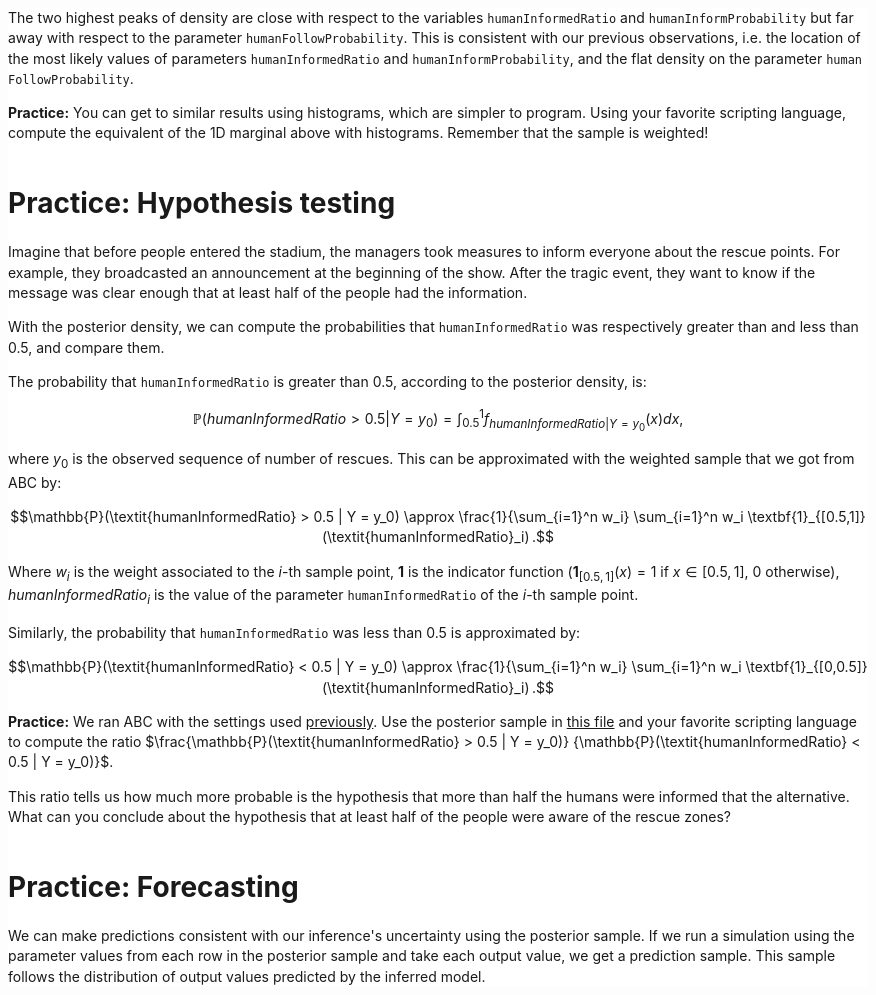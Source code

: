 The two highest peaks of density are close with respect to the variables `humanInformedRatio` and `humanInformProbability` but far away with respect to the parameter `humanFollowProbability`. This is consistent with our previous observations, i.e. the location of the most likely values of parameters `humanInformedRatio` and `humanInformProbability`, and the flat density on the parameter `humanFollowProbability`.

**Practice:** You can get to similar results using histograms, which are simpler to program. Using your favorite scripting language, compute the equivalent of the 1D marginal above with histograms. Remember that the sample is weighted!



Practice: Hypothesis testing
===

Imagine that before people entered the stadium, the managers took measures to inform everyone about the rescue points. For example, they broadcasted an announcement at the beginning of the show. After the tragic event, they want to know if the message was clear enough that at least half of the people had the information.

With the posterior density, we can compute the probabilities that `humanInformedRatio` was respectively greater than and less than 0.5, and compare them.

The probability that `humanInformedRatio` is greater than 0.5, according to the posterior density, is:

$$\mathbb{P}(\textit{humanInformedRatio} > 0.5 | Y = y_0) = \int_{0.5}^1 f_{\textit{humanInformedRatio}|Y=y_0}(x)dx ,$$

where $y_0$ is the observed sequence of number of rescues. This can be approximated with the weighted sample that we got from ABC by:

$$\mathbb{P}(\textit{humanInformedRatio} > 0.5 | Y = y_0) \approx \frac{1}{\sum_{i=1}^n w_i} \sum_{i=1}^n w_i \textbf{1}_{[0.5,1]}(\textit{humanInformedRatio}_i) .$$

Where $w_i$ is the weight associated to the $i$-th sample point, $\textbf{1}$ is the indicator function ($\textbf{1}_{[0.5, 1]}(\textit{x}) = 1$ if $\textit{x} \in [0.5,1]$, $0$ otherwise), $\textit{humanInformedRatio}_i$ is the value of the parameter `humanInformedRatio` of the  $i$-th sample point.

Similarly, the probability that `humanInformedRatio` was less than 0.5 is approximated by:

$$\mathbb{P}(\textit{humanInformedRatio} < 0.5 | Y = y_0) \approx \frac{1}{\sum_{i=1}^n w_i} \sum_{i=1}^n w_i \textbf{1}_{[0,0.5]}(\textit{humanInformedRatio}_i) .$$

**Practice:** We ran ABC with the settings used [previously](#practice-exploiting-abcs-output). Use the posterior sample in [this file](samples/step872.csv) and your favorite scripting language to compute the ratio $\frac{\mathbb{P}(\textit{humanInformedRatio} > 0.5 | Y = y_0)}
{\mathbb{P}(\textit{humanInformedRatio} < 0.5 | Y = y_0)}$.

This ratio tells us how much more probable is the hypothesis that more than half the humans were informed that the alternative. What can you conclude about the hypothesis that at least half of the people were aware of the rescue zones?


Practice: Forecasting
===

We can make predictions consistent with our inference's uncertainty using the posterior sample. If we run a simulation using the parameter values from each row in the posterior sample and take each output value, we get a prediction sample. This sample follows the distribution of output values predicted by the inferred model.


[^1]: Source: Lenormand, M., Jabot, F. & Deffuant, G. Comput Stat (2013) 28: 2777. https://doi.org/10.1007/s00180-013-0428-3